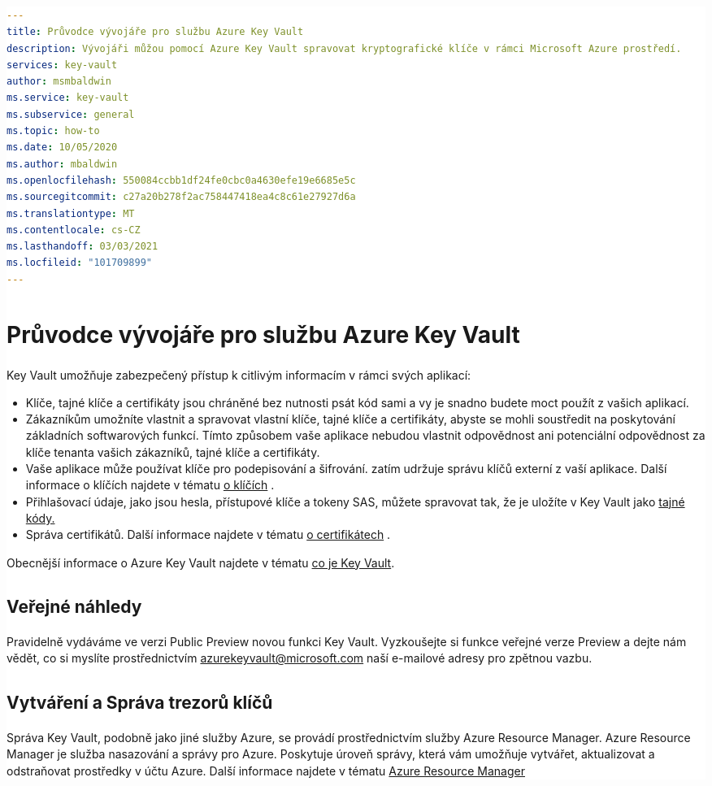 ```yaml
---
title: Průvodce vývojáře pro službu Azure Key Vault
description: Vývojáři můžou pomocí Azure Key Vault spravovat kryptografické klíče v rámci Microsoft Azure prostředí.
services: key-vault
author: msmbaldwin
ms.service: key-vault
ms.subservice: general
ms.topic: how-to
ms.date: 10/05/2020
ms.author: mbaldwin
ms.openlocfilehash: 550084ccbb1df24fe0cbc0a4630efe19e6685e5c
ms.sourcegitcommit: c27a20b278f2ac758447418ea4c8c61e27927d6a
ms.translationtype: MT
ms.contentlocale: cs-CZ
ms.lasthandoff: 03/03/2021
ms.locfileid: "101709899"
---
```

# <a name="azure-key-vault-developers-guide"></a>Průvodce vývojáře pro službu Azure Key Vault

Key Vault umožňuje zabezpečený přístup k citlivým informacím v rámci svých aplikací:

- Klíče, tajné klíče a certifikáty jsou chráněné bez nutnosti psát kód sami a vy je snadno budete moct použít z vašich aplikací.
- Zákazníkům umožníte vlastnit a spravovat vlastní klíče, tajné klíče a certifikáty, abyste se mohli soustředit na poskytování základních softwarových funkcí. Tímto způsobem vaše aplikace nebudou vlastnit odpovědnost ani potenciální odpovědnost za klíče tenanta vašich zákazníků, tajné klíče a certifikáty.
- Vaše aplikace může používat klíče pro podepisování a šifrování. zatím udržuje správu klíčů externí z vaší aplikace. Další informace o klíčích najdete v tématu [o klíčích](../keys/about-keys.md) .
- Přihlašovací údaje, jako jsou hesla, přístupové klíče a tokeny SAS, můžete spravovat tak, že je uložíte v Key Vault jako [tajné kódy.](../secrets/about-secrets.md)
- Správa certifikátů. Další informace najdete v tématu [o certifikátech](../certificates/about-certificates.md) .

Obecnější informace o Azure Key Vault najdete v tématu [co je Key Vault](overview.md).

## <a name="public-previews"></a>Veřejné náhledy

Pravidelně vydáváme ve verzi Public Preview novou funkci Key Vault. Vyzkoušejte si funkce veřejné verze Preview a dejte nám vědět, co si myslíte prostřednictvím azurekeyvault@microsoft.com naší e-mailové adresy pro zpětnou vazbu.

## <a name="creating-and-managing-key-vaults"></a>Vytváření a Správa trezorů klíčů

Správa Key Vault, podobně jako jiné služby Azure, se provádí prostřednictvím služby Azure Resource Manager. Azure Resource Manager je služba nasazování a správy pro Azure. Poskytuje úroveň správy, která vám umožňuje vytvářet, aktualizovat a odstraňovat prostředky v účtu Azure. Další informace najdete v tématu [Azure Resource Manager](../../azure-resource-manager/management/overview.md)
